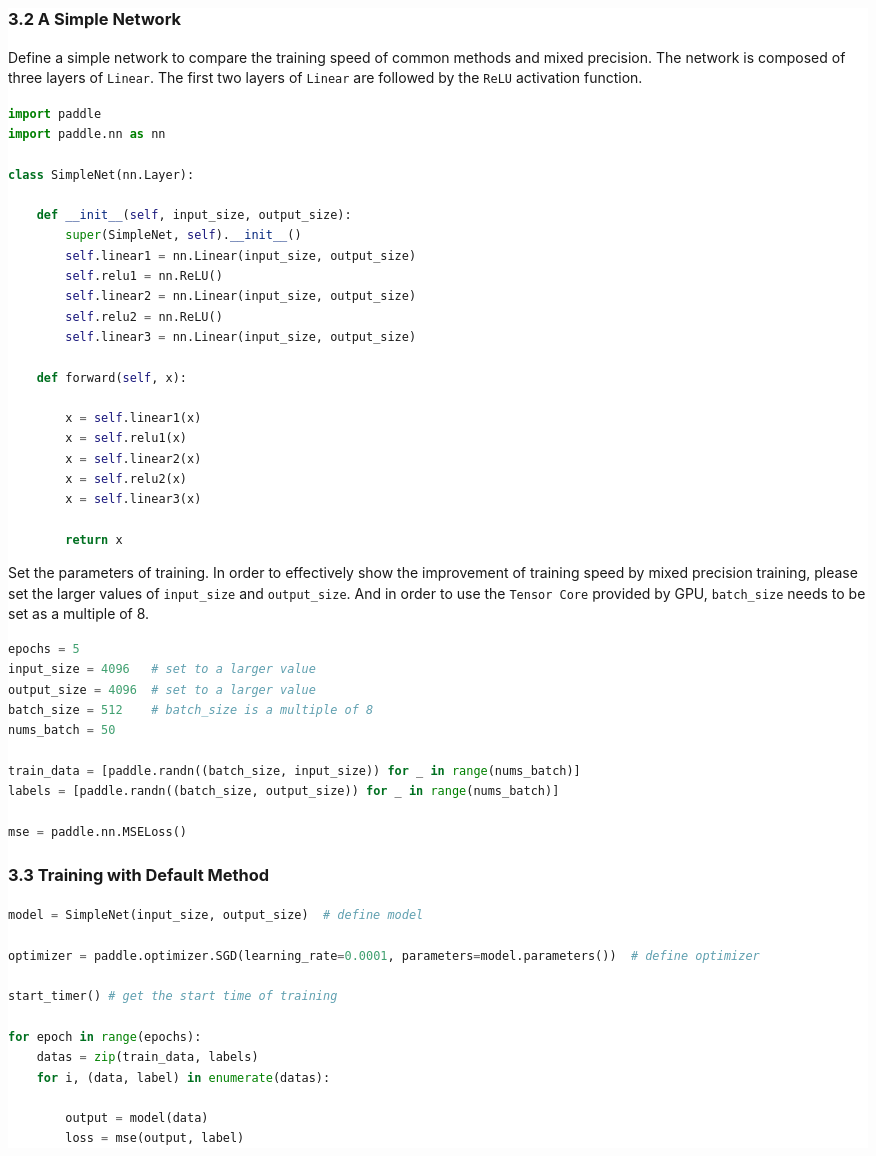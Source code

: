 
### 3.2 A Simple Network

Define a simple network to compare the training speed of common methods and mixed precision. The network is composed of three layers of ``Linear``. The first two layers of ``Linear`` are followed by the ``ReLU`` activation function.


```python
import paddle
import paddle.nn as nn

class SimpleNet(nn.Layer):

    def __init__(self, input_size, output_size):
        super(SimpleNet, self).__init__()
        self.linear1 = nn.Linear(input_size, output_size)
        self.relu1 = nn.ReLU()
        self.linear2 = nn.Linear(input_size, output_size)
        self.relu2 = nn.ReLU()
        self.linear3 = nn.Linear(input_size, output_size)

    def forward(self, x):

        x = self.linear1(x)
        x = self.relu1(x)
        x = self.linear2(x)
        x = self.relu2(x)
        x = self.linear3(x)

        return x
```

Set the parameters of training. In order to effectively show the improvement of training speed by mixed precision training, please set the larger values of ``input_size`` and ``output_size``. And in order to use the ``Tensor Core`` provided by GPU, ``batch_size`` needs to be set as a multiple of 8.


```python
epochs = 5
input_size = 4096   # set to a larger value
output_size = 4096  # set to a larger value
batch_size = 512    # batch_size is a multiple of 8
nums_batch = 50

train_data = [paddle.randn((batch_size, input_size)) for _ in range(nums_batch)]
labels = [paddle.randn((batch_size, output_size)) for _ in range(nums_batch)]

mse = paddle.nn.MSELoss()
```

### 3.3 Training with Default Method


```python
model = SimpleNet(input_size, output_size)  # define model

optimizer = paddle.optimizer.SGD(learning_rate=0.0001, parameters=model.parameters())  # define optimizer

start_timer() # get the start time of training

for epoch in range(epochs):
    datas = zip(train_data, labels)
    for i, (data, label) in enumerate(datas):

        output = model(data)
        loss = mse(output, label)
```